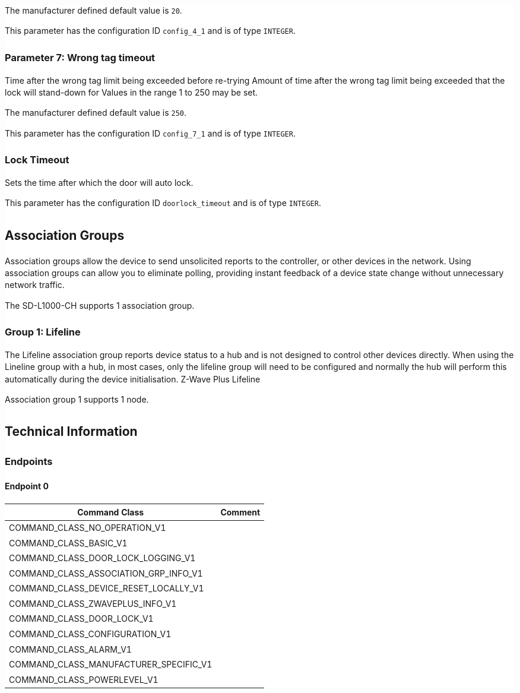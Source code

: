 The manufacturer defined default value is ```20```.

This parameter has the configuration ID ```config_4_1``` and is of type ```INTEGER```.


### Parameter 7: Wrong tag timeout

Time after the wrong tag limit being exceeded before re-trying
Amount of time after the wrong tag limit being exceeded that the lock will stand-down for
Values in the range 1 to 250 may be set.

The manufacturer defined default value is ```250```.

This parameter has the configuration ID ```config_7_1``` and is of type ```INTEGER```.

### Lock Timeout

Sets the time after which the door will auto lock.

This parameter has the configuration ID ```doorlock_timeout``` and is of type ```INTEGER```.


## Association Groups

Association groups allow the device to send unsolicited reports to the controller, or other devices in the network. Using association groups can allow you to eliminate polling, providing instant feedback of a device state change without unnecessary network traffic.

The SD-L1000-CH supports 1 association group.

### Group 1: Lifeline

The Lifeline association group reports device status to a hub and is not designed to control other devices directly. When using the Lineline group with a hub, in most cases, only the lifeline group will need to be configured and normally the hub will perform this automatically during the device initialisation.
Z-Wave Plus Lifeline

Association group 1 supports 1 node.

## Technical Information

### Endpoints

#### Endpoint 0

| Command Class | Comment |
|---------------|---------|
| COMMAND_CLASS_NO_OPERATION_V1| |
| COMMAND_CLASS_BASIC_V1| |
| COMMAND_CLASS_DOOR_LOCK_LOGGING_V1| |
| COMMAND_CLASS_ASSOCIATION_GRP_INFO_V1| |
| COMMAND_CLASS_DEVICE_RESET_LOCALLY_V1| |
| COMMAND_CLASS_ZWAVEPLUS_INFO_V1| |
| COMMAND_CLASS_DOOR_LOCK_V1| |
| COMMAND_CLASS_CONFIGURATION_V1| |
| COMMAND_CLASS_ALARM_V1| |
| COMMAND_CLASS_MANUFACTURER_SPECIFIC_V1| |
| COMMAND_CLASS_POWERLEVEL_V1| |